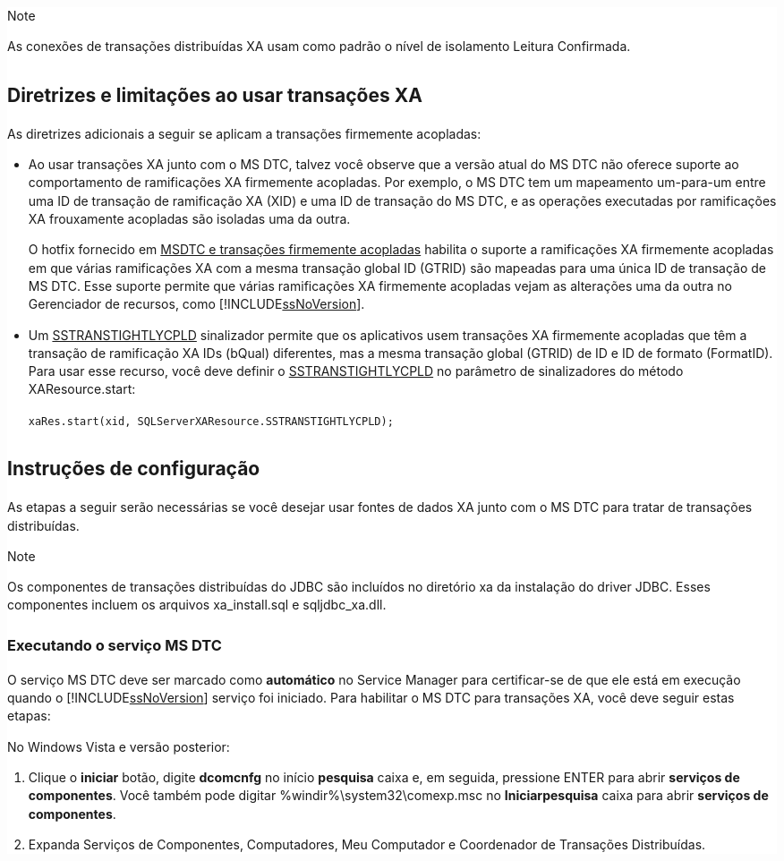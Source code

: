 > [!NOTE]  
>  As conexões de transações distribuídas XA usam como padrão o nível de isolamento Leitura Confirmada.  
  
## <a name="guidelines-and-limitations-when-using-xa-transactions"></a>Diretrizes e limitações ao usar transações XA  
 As diretrizes adicionais a seguir se aplicam a transações firmemente acopladas:  
  
-   Ao usar transações XA junto com o MS DTC, talvez você observe que a versão atual do MS DTC não oferece suporte ao comportamento de ramificações XA firmemente acopladas. Por exemplo, o MS DTC tem um mapeamento um-para-um entre uma ID de transação de ramificação XA (XID) e uma ID de transação do MS DTC, e as operações executadas por ramificações XA frouxamente acopladas são isoladas uma da outra.  
  
     O hotfix fornecido em [MSDTC e transações firmemente acopladas](http://support.microsoft.com/kb/938653) habilita o suporte a ramificações XA firmemente acopladas em que várias ramificações XA com a mesma transação global ID (GTRID) são mapeadas para uma única ID de transação de MS DTC. Esse suporte permite que várias ramificações XA firmemente acopladas vejam as alterações uma da outra no Gerenciador de recursos, como [!INCLUDE[ssNoVersion](../../includes/ssnoversion_md.md)].  
  
-   Um [SSTRANSTIGHTLYCPLD](../../connect/jdbc/reference/sstranstightlycpld-field-sqlserverxaresource.md) sinalizador permite que os aplicativos usem transações XA firmemente acopladas que têm a transação de ramificação XA IDs (bQual) diferentes, mas a mesma transação global (GTRID) de ID e ID de formato (FormatID). Para usar esse recurso, você deve definir o [SSTRANSTIGHTLYCPLD](../../connect/jdbc/reference/sstranstightlycpld-field-sqlserverxaresource.md) no parâmetro de sinalizadores do método XAResource.start:  
  
    ```  
    xaRes.start(xid, SQLServerXAResource.SSTRANSTIGHTLYCPLD);  
    ```  
  
## <a name="configuration-instructions"></a>Instruções de configuração  
 As etapas a seguir serão necessárias se você desejar usar fontes de dados XA junto com o MS DTC para tratar de transações distribuídas.  
  
> [!NOTE]  
>  Os componentes de transações distribuídas do JDBC são incluídos no diretório xa da instalação do driver JDBC. Esses componentes incluem os arquivos xa_install.sql e sqljdbc_xa.dll.  
  
### <a name="running-the-ms-dtc-service"></a>Executando o serviço MS DTC  
 O serviço MS DTC deve ser marcado como **automático** no Service Manager para certificar-se de que ele está em execução quando o [!INCLUDE[ssNoVersion](../../includes/ssnoversion_md.md)] serviço foi iniciado. Para habilitar o MS DTC para transações XA, você deve seguir estas etapas:  
  
 No Windows Vista e versão posterior:  
  
1.  Clique o **iniciar** botão, digite **dcomcnfg** no início **pesquisa** caixa e, em seguida, pressione ENTER para abrir **serviços de componentes**. Você também pode digitar %windir%\system32\comexp.msc no **Iniciarpesquisa** caixa para abrir **serviços de componentes**.  
  
2.  Expanda Serviços de Componentes, Computadores, Meu Computador e Coordenador de Transações Distribuídas.  
  